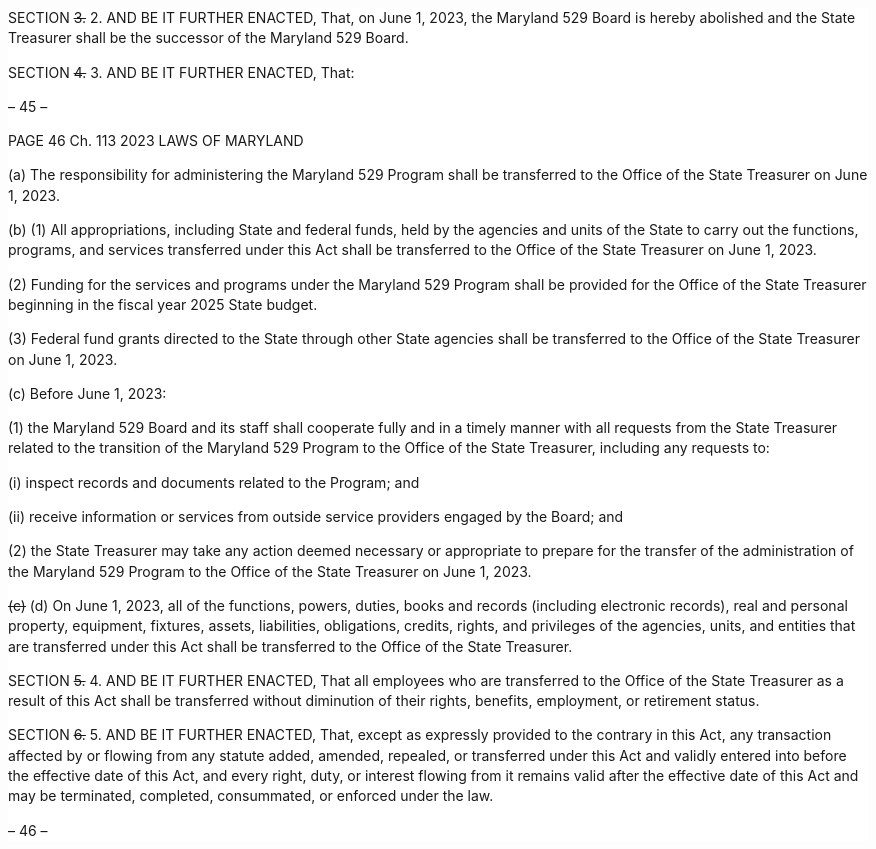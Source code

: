 SECTION ~~3.~~ 2. AND BE IT FURTHER ENACTED, That, on June 1, 2023, the
Maryland 529 Board is hereby abolished and the State Treasurer shall be the successor of
the Maryland 529 Board.

SECTION ~~4.~~ 3. AND BE IT FURTHER ENACTED, That:

– 45 –

PAGE 46
Ch. 113 2023 LAWS OF MARYLAND

(a) The responsibility for administering the Maryland 529 Program shall be
transferred to the Office of the State Treasurer on June 1, 2023.

(b) (1) All appropriations, including State and federal funds, held by the
agencies and units of the State to carry out the functions, programs, and services
transferred under this Act shall be transferred to the Office of the State Treasurer on June
1, 2023.

(2) Funding for the services and programs under the Maryland 529
Program shall be provided for the Office of the State Treasurer beginning in the fiscal year
2025 State budget.

(3) Federal fund grants directed to the State through other State agencies
shall be transferred to the Office of the State Treasurer on June 1, 2023.

(c) Before June 1, 2023:

(1) the Maryland 529 Board and its staff shall cooperate fully and in a
timely manner with all requests from the State Treasurer related to the transition of the
Maryland 529 Program to the Office of the State Treasurer, including any requests to:

(i) inspect records and documents related to the Program; and

(ii) receive information or services from outside service providers
engaged by the Board; and

(2) the State Treasurer may take any action deemed necessary or
appropriate to prepare for the transfer of the administration of the Maryland 529 Program
to the Office of the State Treasurer on June 1, 2023.

~~(c)~~ (d) On June 1, 2023, all of the functions, powers, duties, books and records
(including electronic records), real and personal property, equipment, fixtures, assets,
liabilities, obligations, credits, rights, and privileges of the agencies, units, and entities that
are transferred under this Act shall be transferred to the Office of the State Treasurer.

SECTION ~~5.~~ 4. AND BE IT FURTHER ENACTED, That all employees who are
transferred to the Office of the State Treasurer as a result of this Act shall be transferred
without diminution of their rights, benefits, employment, or retirement status.

SECTION ~~6.~~ 5. AND BE IT FURTHER ENACTED, That, except as expressly
provided to the contrary in this Act, any transaction affected by or flowing from any statute
added, amended, repealed, or transferred under this Act and validly entered into before the
effective date of this Act, and every right, duty, or interest flowing from it remains valid
after the effective date of this Act and may be terminated, completed, consummated, or
enforced under the law.

– 46 –
